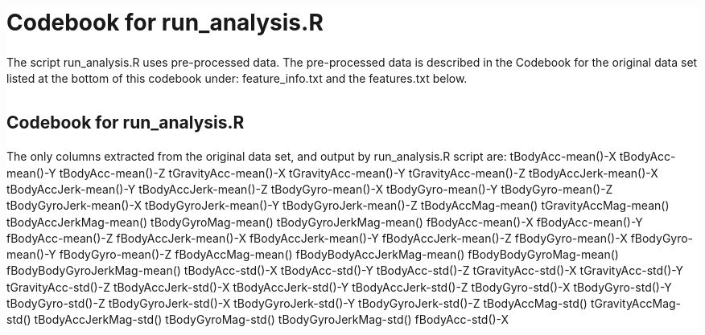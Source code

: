 Codebook for run_analysis.R
===========================

The script run_analysis.R uses pre-processed data. 
The pre-processed data is described in the Codebook for the original data set listed at the bottom of this codebook under: feature_info.txt and the features.txt below.

Codebook for run_analysis.R
----------------------------
The only columns extracted from the original data set, and output by run_analysis.R script are:
			tBodyAcc-mean()-X
			tBodyAcc-mean()-Y
			tBodyAcc-mean()-Z
			tGravityAcc-mean()-X
			tGravityAcc-mean()-Y
			tGravityAcc-mean()-Z
			tBodyAccJerk-mean()-X
			tBodyAccJerk-mean()-Y
			tBodyAccJerk-mean()-Z
			tBodyGyro-mean()-X
			tBodyGyro-mean()-Y
			tBodyGyro-mean()-Z
			tBodyGyroJerk-mean()-X
			tBodyGyroJerk-mean()-Y
			tBodyGyroJerk-mean()-Z
			tBodyAccMag-mean()
			tGravityAccMag-mean()
			tBodyAccJerkMag-mean()
			tBodyGyroMag-mean()
			tBodyGyroJerkMag-mean()
			fBodyAcc-mean()-X
			fBodyAcc-mean()-Y
			fBodyAcc-mean()-Z
			fBodyAccJerk-mean()-X
			fBodyAccJerk-mean()-Y
			fBodyAccJerk-mean()-Z
			fBodyGyro-mean()-X
			fBodyGyro-mean()-Y
			fBodyGyro-mean()-Z
			fBodyAccMag-mean()
			fBodyBodyAccJerkMag-mean()
			fBodyBodyGyroMag-mean()
			fBodyBodyGyroJerkMag-mean()
			tBodyAcc-std()-X
			tBodyAcc-std()-Y
			tBodyAcc-std()-Z
			tGravityAcc-std()-X
			tGravityAcc-std()-Y
			tGravityAcc-std()-Z
			tBodyAccJerk-std()-X
			tBodyAccJerk-std()-Y
			tBodyAccJerk-std()-Z
			tBodyGyro-std()-X
			tBodyGyro-std()-Y
			tBodyGyro-std()-Z
			tBodyGyroJerk-std()-X
			tBodyGyroJerk-std()-Y
			tBodyGyroJerk-std()-Z
			tBodyAccMag-std()
			tGravityAccMag-std()
			tBodyAccJerkMag-std()
			tBodyGyroMag-std()
			tBodyGyroJerkMag-std()
			fBodyAcc-std()-X